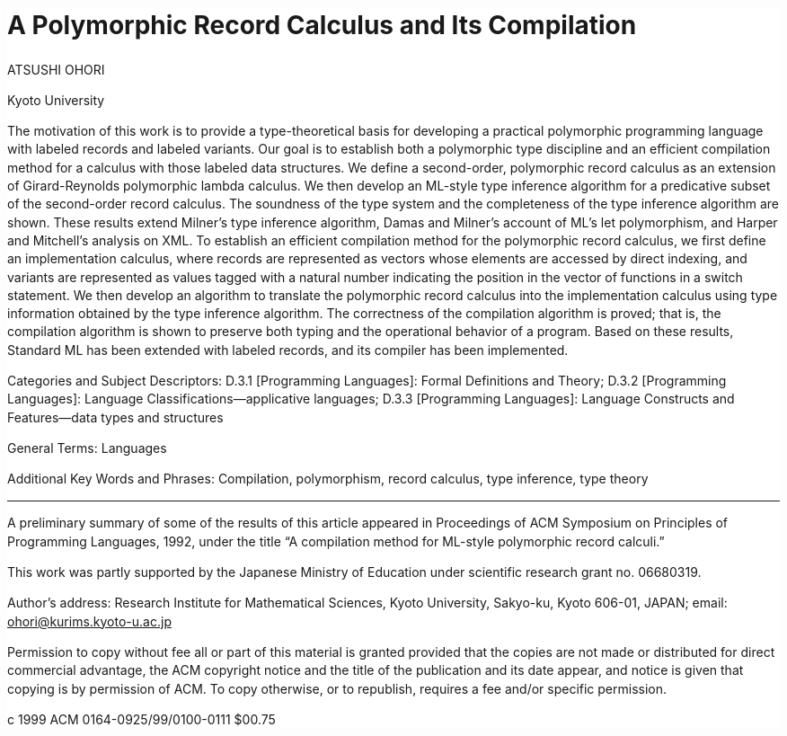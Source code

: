 # A Polymorphic Record Calculus and Its Compilation

  ATSUSHI OHORI
  
  Kyoto University

  The motivation of this work is to provide a type-theoretical basis for developing a practical polymorphic programming language with labeled records and labeled variants.
  Our goal is to establish both a polymorphic type discipline and an efficient compilation method for a calculus with those labeled data structures.
  We define a second-order, polymorphic record calculus as an extension of Girard-Reynolds polymorphic lambda calculus.
  We then develop an ML-style type inference algorithm for a predicative subset of the second-order record calculus.
  The soundness of the type system and the completeness of the type inference algorithm are shown.
  These results extend Milner’s type inference algorithm, Damas and Milner’s account of ML’s let polymorphism, and Harper and Mitchell’s analysis on XML.
  To establish an efficient compilation method for the polymorphic record calculus, we first define an implementation calculus, where records are represented as vectors whose elements are accessed by direct indexing, and variants are represented as values tagged with a natural number indicating the position in the vector of functions in a switch statement.
  We then develop an algorithm to translate the polymorphic record calculus into the implementation calculus using type information obtained by the type inference algorithm.
  The correctness of the compilation algorithm is proved; that is, the compilation algorithm is shown to preserve both typing and the operational behavior of a program.
  Based on these results, Standard ML has been extended with labeled records, and its compiler has been implemented.

  Categories and Subject Descriptors: D.3.1 [Programming Languages]: Formal Definitions and Theory; D.3.2 [Programming Languages]: Language Classifications—applicative languages; D.3.3 [Programming Languages]: Language Constructs and Features—data types and structures

  General Terms: Languages

  Additional Key Words and Phrases: Compilation, polymorphism, record calculus, type inference, type theory

  ----

  A preliminary summary of some of the results of this article appeared in Proceedings of ACM Symposium on Principles of Programming Languages, 1992, under the title “A compilation method for ML-style polymorphic record calculi.”

  This work was partly supported by the Japanese Ministry of Education under scientific research grant no. 06680319.

  Author’s address: Research Institute for Mathematical Sciences, Kyoto University, Sakyo-ku, Kyoto 606-01, JAPAN; email: ohori@kurims.kyoto-u.ac.jp

  Permission to copy without fee all or part of this material is granted provided that the copies are not made or distributed for direct commercial advantage, the ACM copyright notice and the title of the publication and its date appear, and notice is given that copying is by permission of ACM.
  To copy otherwise, or to republish, requires a fee and/or specific permission.

  c 1999 ACM 0164-0925/99/0100-0111 $00.75
